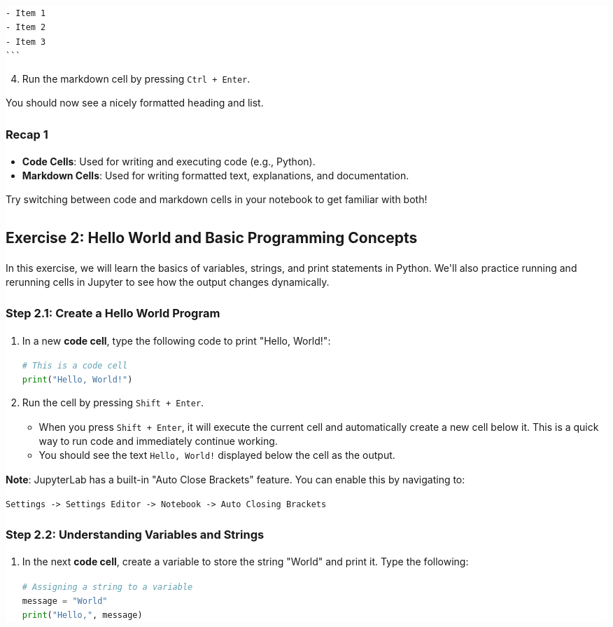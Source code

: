     - Item 1
    - Item 2
    - Item 3
    ```

4. Run the markdown cell by pressing `Ctrl + Enter`.

You should now see a nicely formatted heading and list.

### Recap 1

- **Code Cells**: Used for writing and executing code (e.g., Python).
- **Markdown Cells**: Used for writing formatted text, explanations, and documentation.

Try switching between code and markdown cells in your notebook to get familiar with both!


## Exercise 2: Hello World and Basic Programming Concepts

In this exercise, we will learn the basics of variables, strings, and print statements in Python. We'll also practice running and rerunning cells in Jupyter to see how the output changes dynamically.

### Step 2.1: Create a Hello World Program

1. In a new **code cell**, type the following code to print "Hello, World!":

    ```python
    # This is a code cell
    print("Hello, World!")
    ```

2. Run the cell by pressing `Shift + Enter`.

   - When you press `Shift + Enter`, it will execute the current cell and automatically create a new cell below it. This is a quick way to run code and immediately continue working.
   - You should see the text `Hello, World!` displayed below the cell as the output.

**Note**: JupyterLab has a built-in "Auto Close Brackets" feature. You can enable this by navigating to:

`Settings -> Settings Editor -> Notebook -> Auto Closing Brackets`


### Step 2.2: Understanding Variables and Strings

1. In the next **code cell**, create a variable to store the string "World" and print it. Type the following:

    ```python
    # Assigning a string to a variable
    message = "World"
    print("Hello,", message)
    ```

